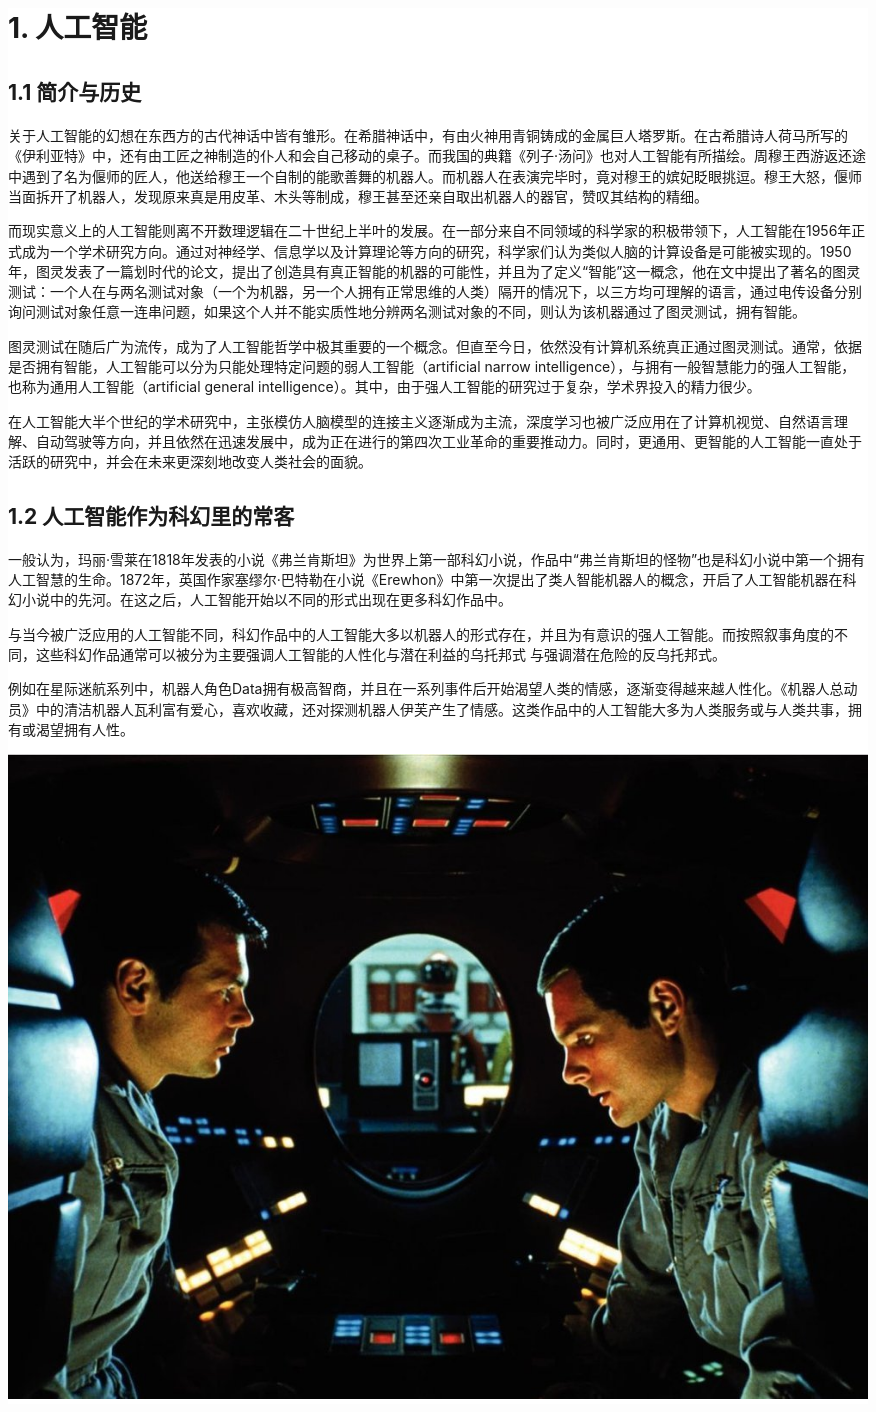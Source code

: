 # 1. 人工智能
## 1.1 简介与历史

关于人工智能的幻想在东西方的古代神话中皆有雏形。在希腊神话中，有由火神用青铜铸成的金属巨人塔罗斯。在古希腊诗人荷马所写的《伊利亚特》中，还有由工匠之神制造的仆人和会自己移动的桌子。而我国的典籍《列子·汤问》也对人工智能有所描绘。周穆王西游返还途中遇到了名为偃师的匠人，他送给穆王一个自制的能歌善舞的机器人。而机器人在表演完毕时，竟对穆王的嫔妃眨眼挑逗。穆王大怒，偃师当面拆开了机器人，发现原来真是用皮革、木头等制成，穆王甚至还亲自取出机器人的器官，赞叹其结构的精细。

而现实意义上的人工智能则离不开数理逻辑在二十世纪上半叶的发展。在一部分来自不同领域的科学家的积极带领下，人工智能在1956年正式成为一个学术研究方向。通过对神经学、信息学以及计算理论等方向的研究，科学家们认为类似人脑的计算设备是可能被实现的。1950年，图灵发表了一篇划时代的论文，提出了创造具有真正智能的机器的可能性，并且为了定义“智能”这一概念，他在文中提出了著名的图灵测试：一个人在与两名测试对象（一个为机器，另一个人拥有正常思维的人类）隔开的情况下，以三方均可理解的语言，通过电传设备分别询问测试对象任意一连串问题，如果这个人并不能实质性地分辨两名测试对象的不同，则认为该机器通过了图灵测试，拥有智能。

图灵测试在随后广为流传，成为了人工智能哲学中极其重要的一个概念。但直至今日，依然没有计算机系统真正通过图灵测试。通常，依据是否拥有智能，人工智能可以分为只能处理特定问题的弱人工智能（artificial narrow intelligence），与拥有一般智慧能力的强人工智能，也称为通用人工智能（artificial general intelligence）。其中，由于强人工智能的研究过于复杂，学术界投入的精力很少。

在人工智能大半个世纪的学术研究中，主张模仿人脑模型的连接主义逐渐成为主流，深度学习也被广泛应用在了计算机视觉、自然语言理解、自动驾驶等方向，并且依然在迅速发展中，成为正在进行的第四次工业革命的重要推动力。同时，更通用、更智能的人工智能一直处于活跃的研究中，并会在未来更深刻地改变人类社会的面貌。

## 1.2 人工智能作为科幻里的常客

一般认为，玛丽·雪莱在1818年发表的小说《弗兰肯斯坦》为世界上第一部科幻小说，作品中“弗兰肯斯坦的怪物”也是科幻小说中第一个拥有人工智慧的生命。1872年，英国作家塞缪尔·巴特勒在小说《Erewhon》中第一次提出了类人智能机器人的概念，开启了人工智能机器在科幻小说中的先河。在这之后，人工智能开始以不同的形式出现在更多科幻作品中。

与当今被广泛应用的人工智能不同，科幻作品中的人工智能大多以机器人的形式存在，并且为有意识的强人工智能。而按照叙事角度的不同，这些科幻作品通常可以被分为主要强调人工智能的人性化与潜在利益的乌托邦式 与强调潜在危险的反乌托邦式。

例如在星际迷航系列中，机器人角色Data拥有极高智商，并且在一系列事件后开始渴望人类的情感，逐渐变得越来越人性化。《机器人总动员》中的清洁机器人瓦利富有爱心，喜欢收藏，还对探测机器人伊芙产生了情感。这类作品中的人工智能大多为人类服务或与人类共事，拥有或渴望拥有人性。

![2001太空漫游中HAL9000通过读唇语得知了宇航员的计划.jpg](img/2001太空漫游中HAL9000通过读唇语得知了宇航员的计划.jpg)
